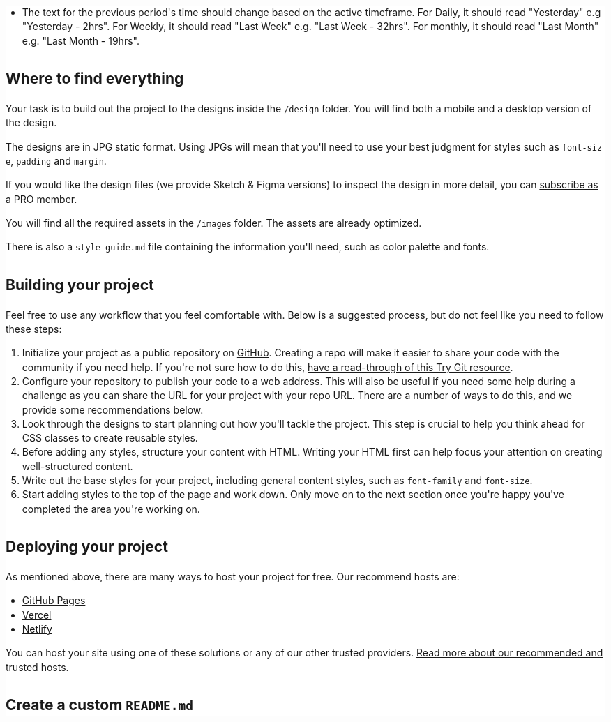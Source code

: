 - The text for the previous period's time should change based on the active timeframe. For Daily, it should read "Yesterday" e.g "Yesterday - 2hrs". For Weekly, it should read "Last Week" e.g. "Last Week - 32hrs". For monthly, it should read "Last Month" e.g. "Last Month - 19hrs".

## Where to find everything

Your task is to build out the project to the designs inside the `/design` folder. You will find both a mobile and a desktop version of the design.

The designs are in JPG static format. Using JPGs will mean that you'll need to use your best judgment for styles such as `font-size`, `padding` and `margin`.

If you would like the design files (we provide Sketch & Figma versions) to inspect the design in more detail, you can [subscribe as a PRO member](https://www.frontendmentor.io/pro).

You will find all the required assets in the `/images` folder. The assets are already optimized.

There is also a `style-guide.md` file containing the information you'll need, such as color palette and fonts.

## Building your project

Feel free to use any workflow that you feel comfortable with. Below is a suggested process, but do not feel like you need to follow these steps:

1. Initialize your project as a public repository on [GitHub](https://github.com/). Creating a repo will make it easier to share your code with the community if you need help. If you're not sure how to do this, [have a read-through of this Try Git resource](https://try.github.io/).
2. Configure your repository to publish your code to a web address. This will also be useful if you need some help during a challenge as you can share the URL for your project with your repo URL. There are a number of ways to do this, and we provide some recommendations below.
3. Look through the designs to start planning out how you'll tackle the project. This step is crucial to help you think ahead for CSS classes to create reusable styles.
4. Before adding any styles, structure your content with HTML. Writing your HTML first can help focus your attention on creating well-structured content.
5. Write out the base styles for your project, including general content styles, such as `font-family` and `font-size`.
6. Start adding styles to the top of the page and work down. Only move on to the next section once you're happy you've completed the area you're working on.

## Deploying your project

As mentioned above, there are many ways to host your project for free. Our recommend hosts are:

- [GitHub Pages](https://pages.github.com/)
- [Vercel](https://vercel.com/)
- [Netlify](https://www.netlify.com/)

You can host your site using one of these solutions or any of our other trusted providers. [Read more about our recommended and trusted hosts](https://medium.com/frontend-mentor/frontend-mentor-trusted-hosting-providers-bf000dfebe).

## Create a custom `README.md`
